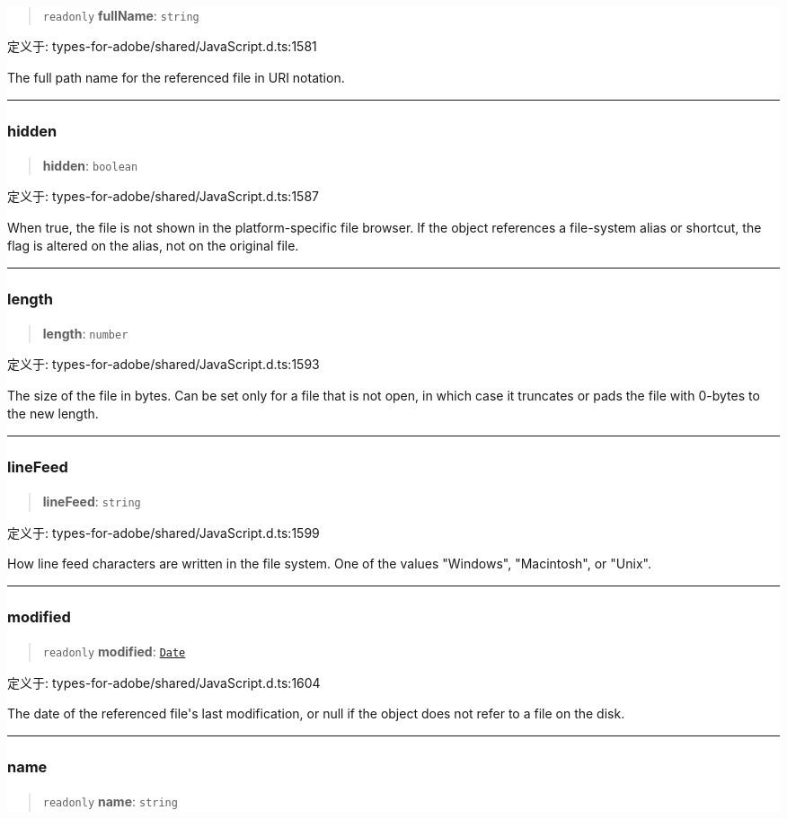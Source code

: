 > `readonly` **fullName**: `string`

定义于: types-for-adobe/shared/JavaScript.d.ts:1581

The full path name for the referenced file in URI notation.

***

### hidden

> **hidden**: `boolean`

定义于: types-for-adobe/shared/JavaScript.d.ts:1587

When true, the file is not shown in the platform-specific file browser.
If the object references a file-system alias or shortcut, the flag is altered on the alias, not on the original file.

***

### length

> **length**: `number`

定义于: types-for-adobe/shared/JavaScript.d.ts:1593

The size of the file in bytes.
Can be set only for a file that is not open, in which case it truncates or pads the file with 0-bytes to the new length.

***

### lineFeed

> **lineFeed**: `string`

定义于: types-for-adobe/shared/JavaScript.d.ts:1599

How line feed characters are written in the file system.
One of the values "Windows", "Macintosh", or "Unix".

***

### modified

> `readonly` **modified**: [`Date`](Date.md)

定义于: types-for-adobe/shared/JavaScript.d.ts:1604

The date of the referenced file's last modification, or null if the object does not refer to a file on the disk.

***

### name

> `readonly` **name**: `string`

